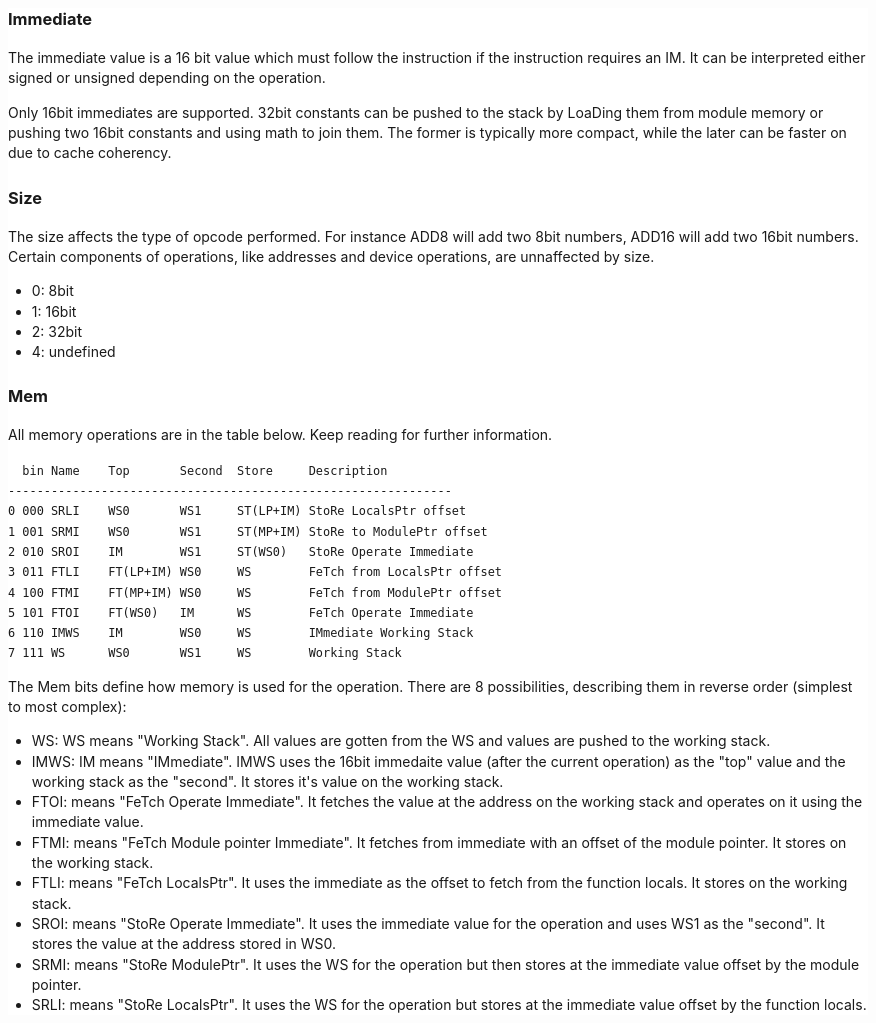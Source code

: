 ### Immediate
The immediate value is a 16 bit value which must follow the instruction if
the instruction requires an IM. It can be interpreted either signed or unsigned
depending on the operation.

Only 16bit immediates are supported. 32bit constants can be pushed to the stack
by LoaDing them from module memory or pushing two 16bit constants and using
math to join them. The former is typically more compact, while the later can be
faster on due to cache coherency.


### Size
The size affects the type of opcode performed. For instance ADD8 will add two
8bit numbers, ADD16 will add two 16bit numbers. Certain components of
operations, like addresses and device operations, are unnaffected by size.

- 0: 8bit
- 1: 16bit
- 2: 32bit
- 4: undefined

### Mem

All memory operations are in the table below. Keep reading for
further information.

```
  bin Name    Top       Second  Store     Description
--------------------------------------------------------------
0 000 SRLI    WS0       WS1     ST(LP+IM) StoRe LocalsPtr offset
1 001 SRMI    WS0       WS1     ST(MP+IM) StoRe to ModulePtr offset
2 010 SROI    IM        WS1     ST(WS0)   StoRe Operate Immediate
3 011 FTLI    FT(LP+IM) WS0     WS        FeTch from LocalsPtr offset
4 100 FTMI    FT(MP+IM) WS0     WS        FeTch from ModulePtr offset
5 101 FTOI    FT(WS0)   IM      WS        FeTch Operate Immediate
6 110 IMWS    IM        WS0     WS        IMmediate Working Stack
7 111 WS      WS0       WS1     WS        Working Stack
```

The Mem bits define how memory is used for the operation. There are 8
possibilities, describing them in reverse order (simplest to most complex):
- WS: WS means "Working Stack". All values are gotten from the WS and values
  are pushed to the working stack.
- IMWS: IM means "IMmediate". IMWS uses the 16bit immedaite value (after the
  current operation) as the "top" value and the working stack as the "second".
  It stores it's value on the working stack.
- FTOI: means "FeTch Operate Immediate". It fetches the value at the address
  on the working stack and operates on it using the immediate value.
- FTMI: means "FeTch Module pointer Immediate". It fetches from immediate
  with an offset of the module pointer. It stores on the working stack.
- FTLI: means "FeTch LocalsPtr". It uses the immediate as the offset to
  fetch from the function locals. It stores on the working stack.
- SROI: means "StoRe Operate Immediate". It uses the immediate value for
  the operation and uses WS1 as the "second". It stores the value
  at the address stored in WS0.
- SRMI: means "StoRe ModulePtr". It uses the WS for the operation but then
  stores at the immediate value offset by the module pointer.
- SRLI: means "StoRe LocalsPtr". It uses the WS for the operation but
  stores at the immediate value offset by the function locals.
